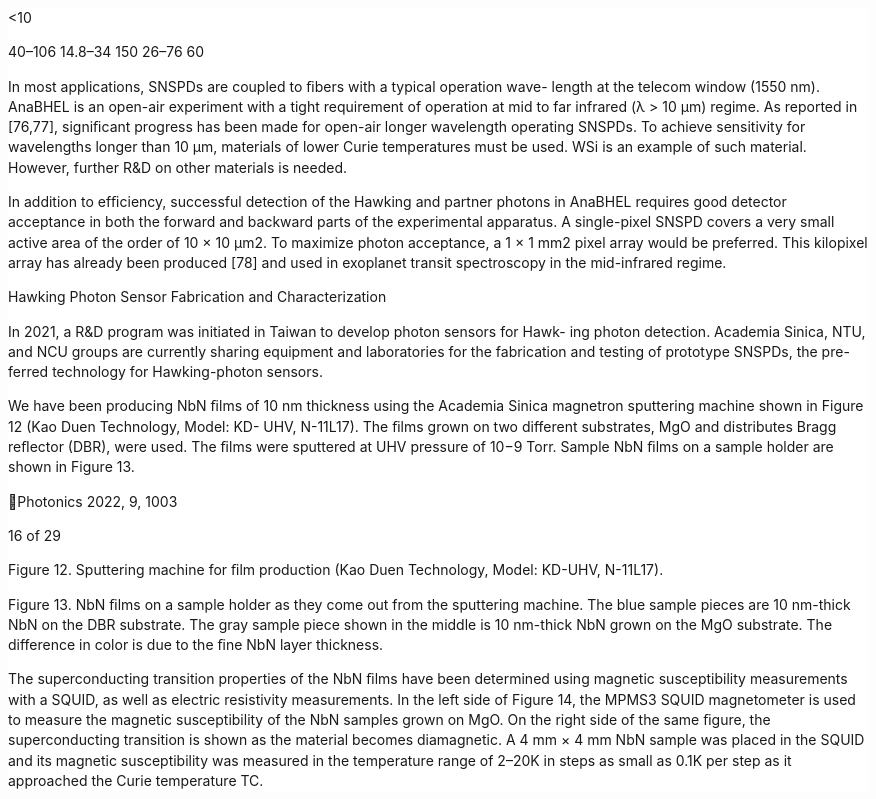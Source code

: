 <10

40–106
14.8–34
150
26–76
60

In most applications, SNSPDs are coupled to ﬁbers with a typical operation wave-
length at the telecom window (1550 nm). AnaBHEL is an open-air experiment with a
tight requirement of operation at mid to far infrared (λ > 10 µm) regime. As reported
in [76,77], signiﬁcant progress has been made for open-air longer wavelength operating
SNSPDs. To achieve sensitivity for wavelengths longer than 10 µm, materials of lower
Curie temperatures must be used. WSi is an example of such material. However, further
R&D on other materials is needed.

In addition to efﬁciency, successful detection of the Hawking and partner photons
in AnaBHEL requires good detector acceptance in both the forward and backward parts
of the experimental apparatus. A single-pixel SNSPD covers a very small active area of
the order of 10 × 10 µm2. To maximize photon acceptance, a 1 × 1 mm2 pixel array would
be preferred. This kilopixel array has already been produced [78] and used in exoplanet
transit spectroscopy in the mid-infrared regime.

Hawking Photon Sensor Fabrication and Characterization

In 2021, a R&D program was initiated in Taiwan to develop photon sensors for Hawk-
ing photon detection. Academia Sinica, NTU, and NCU groups are currently sharing
equipment and laboratories for the fabrication and testing of prototype SNSPDs, the pre-
ferred technology for Hawking-photon sensors.

We have been producing NbN ﬁlms of 10 nm thickness using the Academia Sinica
magnetron sputtering machine shown in Figure 12 (Kao Duen Technology, Model: KD-
UHV, N-11L17). The ﬁlms grown on two different substrates, MgO and distributes Bragg
reﬂector (DBR), were used. The ﬁlms were sputtered at UHV pressure of 10−9 Torr. Sample
NbN ﬁlms on a sample holder are shown in Figure 13.

Photonics 2022, 9, 1003

16 of 29

Figure 12. Sputtering machine for ﬁlm production (Kao Duen Technology, Model: KD-UHV,
N-11L17).

Figure 13. NbN ﬁlms on a sample holder as they come out from the sputtering machine. The blue
sample pieces are 10 nm-thick NbN on the DBR substrate. The gray sample piece shown in the
middle is 10 nm-thick NbN grown on the MgO substrate. The difference in color is due to the ﬁne
NbN layer thickness.

The superconducting transition properties of the NbN ﬁlms have been determined
using magnetic susceptibility measurements with a SQUID, as well as electric resistivity
measurements. In the left side of Figure 14, the MPMS3 SQUID magnetometer is used
to measure the magnetic susceptibility of the NbN samples grown on MgO. On the right
side of the same ﬁgure, the superconducting transition is shown as the material becomes
diamagnetic. A 4 mm × 4 mm NbN sample was placed in the SQUID and its magnetic
susceptibility was measured in the temperature range of 2–20K in steps as small as 0.1K
per step as it approached the Curie temperature TC.
